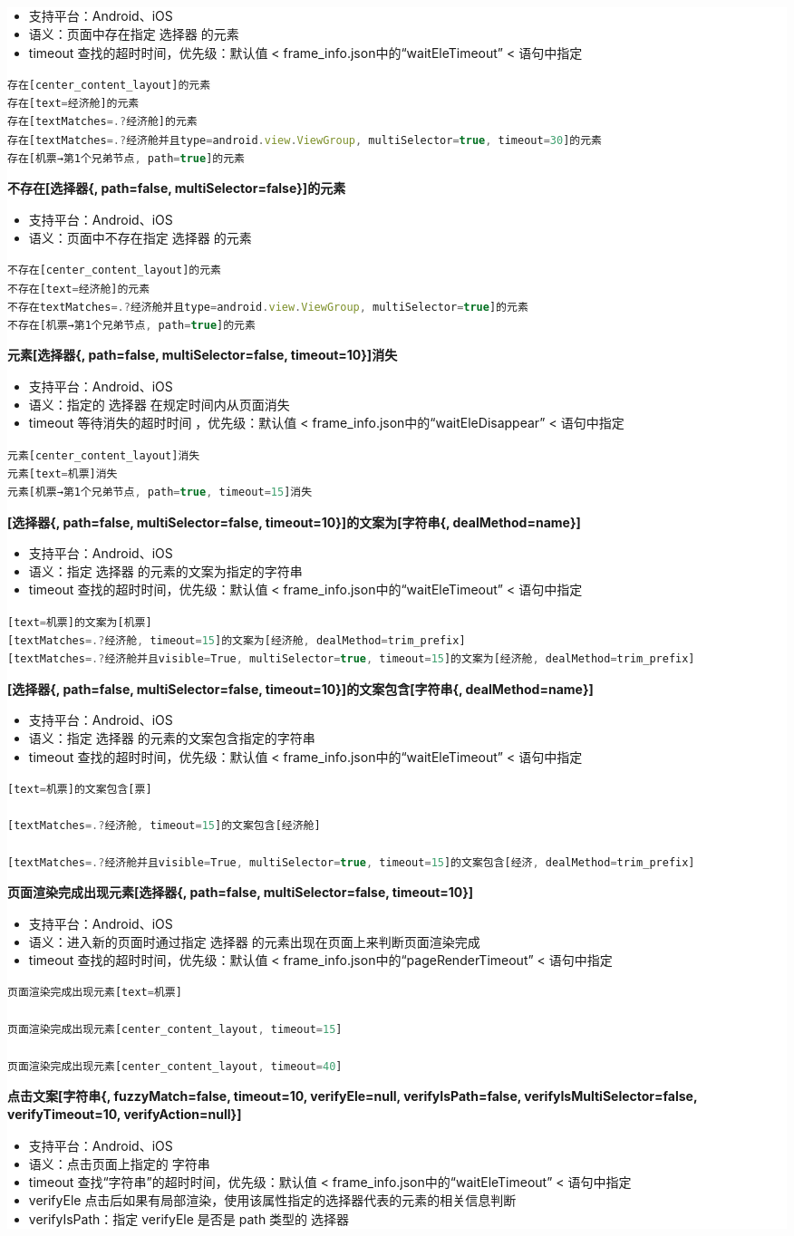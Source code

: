 - 支持平台：Android、iOS
- 语义：页面中存在指定 选择器 的元素
- timeout 查找的超时时间，优先级：默认值 < frame_info.json中的“waitEleTimeout” < 语句中指定
```js 
存在[center_content_layout]的元素
存在[text=经济舱]的元素
存在[textMatches=.?经济舱]的元素
存在[textMatches=.?经济舱并且type=android.view.ViewGroup, multiSelector=true, timeout=30]的元素
存在[机票→第1个兄弟节点, path=true]的元素
```
**不存在[选择器{, path=false, multiSelector=false}]的元素**
- 支持平台：Android、iOS
- 语义：页面中不存在指定  选择器 的元素
```js
不存在[center_content_layout]的元素
不存在[text=经济舱]的元素
不存在textMatches=.?经济舱并且type=android.view.ViewGroup, multiSelector=true]的元素
不存在[机票→第1个兄弟节点, path=true]的元素
```
**元素[选择器{, path=false, multiSelector=false, timeout=10}]消失**
- 支持平台：Android、iOS
- 语义：指定的 选择器 在规定时间内从页面消失
- timeout 等待消失的超时时间 ，优先级：默认值 < frame_info.json中的“waitEleDisappear” < 语句中指定
```js
元素[center_content_layout]消失
元素[text=机票]消失
元素[机票→第1个兄弟节点, path=true, timeout=15]消失
```
**[选择器{, path=false, multiSelector=false, timeout=10}]的文案为[字符串{, dealMethod=name}]**
- 支持平台：Android、iOS
- 语义：指定 选择器 的元素的文案为指定的字符串
- timeout 查找的超时时间，优先级：默认值 < frame_info.json中的“waitEleTimeout” < 语句中指定
```js
[text=机票]的文案为[机票]
[textMatches=.?经济舱, timeout=15]的文案为[经济舱, dealMethod=trim_prefix]
[textMatches=.?经济舱并且visible=True, multiSelector=true, timeout=15]的文案为[经济舱, dealMethod=trim_prefix]
```
**[选择器{, path=false, multiSelector=false, timeout=10}]的文案包含[字符串{, dealMethod=name}]**
- 支持平台：Android、iOS
- 语义：指定 选择器 的元素的文案包含指定的字符串
- timeout 查找的超时时间，优先级：默认值 < frame_info.json中的“waitEleTimeout” < 语句中指定
```js
[text=机票]的文案包含[票]

[textMatches=.?经济舱, timeout=15]的文案包含[经济舱]

[textMatches=.?经济舱并且visible=True, multiSelector=true, timeout=15]的文案包含[经济, dealMethod=trim_prefix]
```
**页面渲染完成出现元素[选择器{, path=false, multiSelector=false, timeout=10}]**
- 支持平台：Android、iOS
- 语义：进入新的页面时通过指定 选择器 的元素出现在页面上来判断页面渲染完成
- timeout 查找的超时时间，优先级：默认值 < frame_info.json中的“pageRenderTimeout” < 语句中指定
```js
页面渲染完成出现元素[text=机票]

页面渲染完成出现元素[center_content_layout, timeout=15]

页面渲染完成出现元素[center_content_layout, timeout=40]
```
**点击文案[字符串{, fuzzyMatch=false, timeout=10, verifyEle=null, verifyIsPath=false, verifyIsMultiSelector=false, verifyTimeout=10, verifyAction=null}]**
- 支持平台：Android、iOS
- 语义：点击页面上指定的 字符串
- timeout 查找“字符串”的超时时间，优先级：默认值 < frame_info.json中的“waitEleTimeout” < 语句中指定
- verifyEle  点击后如果有局部渲染，使用该属性指定的选择器代表的元素的相关信息判断
- verifyIsPath：指定 verifyEle 是否是 path 类型的 选择器